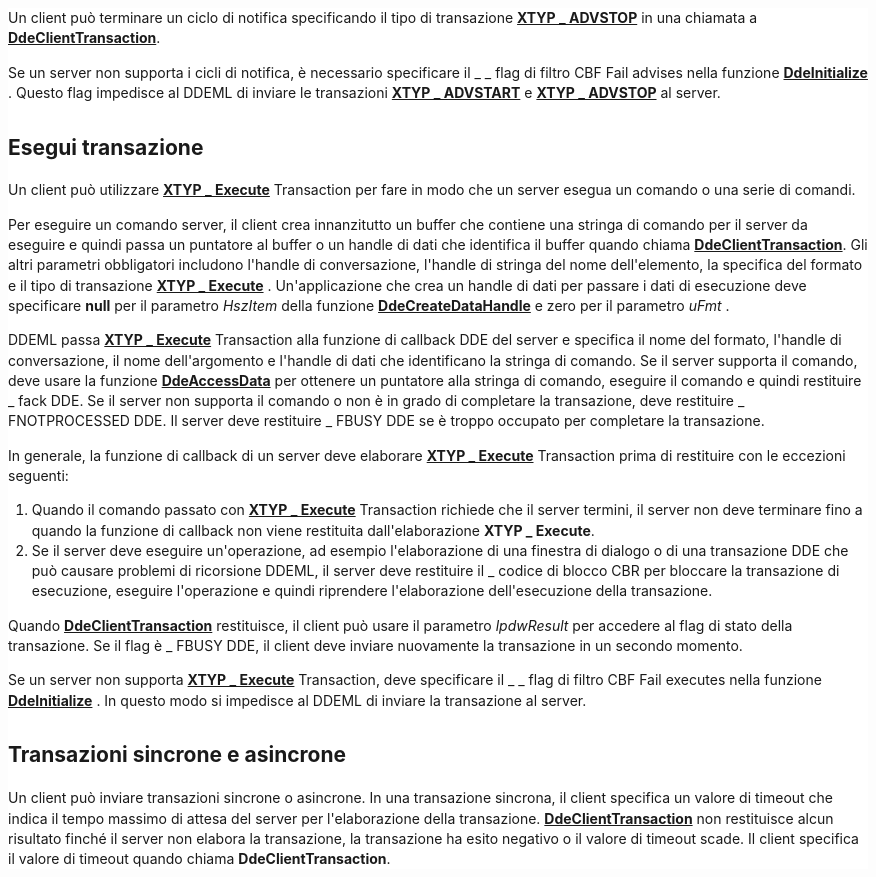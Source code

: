 Un client può terminare un ciclo di notifica specificando il tipo di transazione [**XTYP \_ ADVSTOP**](xtyp-advstop.md) in una chiamata a [**DdeClientTransaction**](/windows/desktop/api/Ddeml/nf-ddeml-ddeclienttransaction).

Se un server non supporta i cicli di notifica, è necessario specificare il \_ \_ flag di filtro CBF Fail advises nella funzione [**DdeInitialize**](/windows/desktop/api/Ddeml/nf-ddeml-ddeinitializea) . Questo flag impedisce al DDEML di inviare le transazioni [**XTYP \_ ADVSTART**](xtyp-advstart.md) e [**XTYP \_ ADVSTOP**](xtyp-advstop.md) al server.

## <a name="execute-transaction"></a>Esegui transazione

Un client può utilizzare [**XTYP \_ Execute**](xtyp-execute.md) Transaction per fare in modo che un server esegua un comando o una serie di comandi.

Per eseguire un comando server, il client crea innanzitutto un buffer che contiene una stringa di comando per il server da eseguire e quindi passa un puntatore al buffer o un handle di dati che identifica il buffer quando chiama [**DdeClientTransaction**](/windows/desktop/api/Ddeml/nf-ddeml-ddeclienttransaction). Gli altri parametri obbligatori includono l'handle di conversazione, l'handle di stringa del nome dell'elemento, la specifica del formato e il tipo di transazione [**XTYP \_ Execute**](xtyp-execute.md) . Un'applicazione che crea un handle di dati per passare i dati di esecuzione deve specificare **null** per il parametro *HszItem* della funzione [**DdeCreateDataHandle**](/windows/desktop/api/Ddeml/nf-ddeml-ddecreatedatahandle) e zero per il parametro *uFmt* .

DDEML passa [**XTYP \_ Execute**](xtyp-execute.md) Transaction alla funzione di callback DDE del server e specifica il nome del formato, l'handle di conversazione, il nome dell'argomento e l'handle di dati che identificano la stringa di comando. Se il server supporta il comando, deve usare la funzione [**DdeAccessData**](/windows/desktop/api/Ddeml/nf-ddeml-ddeaccessdata) per ottenere un puntatore alla stringa di comando, eseguire il comando e quindi restituire \_ fack DDE. Se il server non supporta il comando o non è in grado di completare la transazione, deve restituire \_ FNOTPROCESSED DDE. Il server deve restituire \_ FBUSY DDE se è troppo occupato per completare la transazione.

In generale, la funzione di callback di un server deve elaborare [**XTYP \_ Execute**](xtyp-execute.md) Transaction prima di restituire con le eccezioni seguenti:

1.  Quando il comando passato con [**XTYP \_ Execute**](xtyp-execute.md) Transaction richiede che il server termini, il server non deve terminare fino a quando la funzione di callback non viene restituita dall'elaborazione **XTYP \_ Execute**.
2.  Se il server deve eseguire un'operazione, ad esempio l'elaborazione di una finestra di dialogo o di una transazione DDE che può causare problemi di ricorsione DDEML, il server deve restituire il \_ codice di blocco CBR per bloccare la transazione di esecuzione, eseguire l'operazione e quindi riprendere l'elaborazione dell'esecuzione della transazione.

Quando [**DdeClientTransaction**](/windows/desktop/api/Ddeml/nf-ddeml-ddeclienttransaction) restituisce, il client può usare il parametro *lpdwResult* per accedere al flag di stato della transazione. Se il flag è \_ FBUSY DDE, il client deve inviare nuovamente la transazione in un secondo momento.

Se un server non supporta [**XTYP \_ Execute**](xtyp-execute.md) Transaction, deve specificare il \_ \_ flag di filtro CBF Fail executes nella funzione [**DdeInitialize**](/windows/desktop/api/Ddeml/nf-ddeml-ddeinitializea) . In questo modo si impedisce al DDEML di inviare la transazione al server.

## <a name="synchronous-and-asynchronous-transactions"></a>Transazioni sincrone e asincrone

Un client può inviare transazioni sincrone o asincrone. In una transazione sincrona, il client specifica un valore di timeout che indica il tempo massimo di attesa del server per l'elaborazione della transazione. [**DdeClientTransaction**](/windows/desktop/api/Ddeml/nf-ddeml-ddeclienttransaction) non restituisce alcun risultato finché il server non elabora la transazione, la transazione ha esito negativo o il valore di timeout scade. Il client specifica il valore di timeout quando chiama **DdeClientTransaction**.
